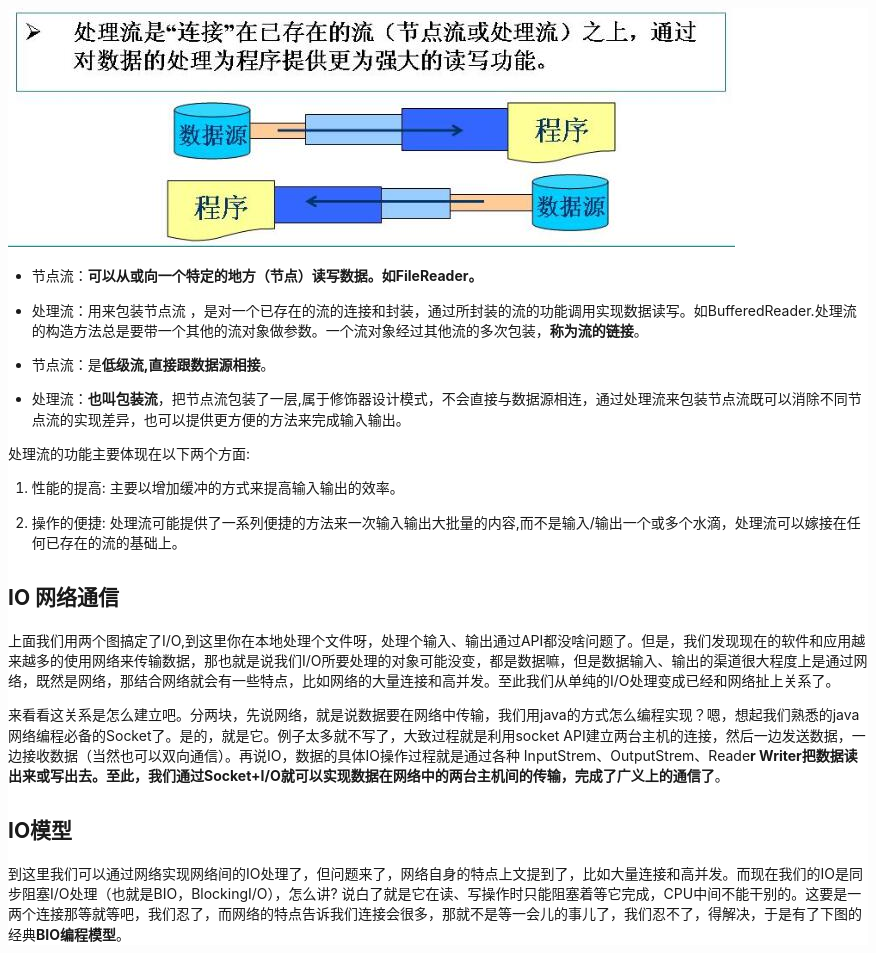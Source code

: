 ![](image/image_-vhSrsKtTv.png)

*   节点流：**可以从或向一个特定的地方（节点）读写数据。如FileReader。**

*   处理流：用来包装节点流 ，是对一个已存在的流的连接和封装，通过所封装的流的功能调用实现数据读写。如BufferedReader.处理流的构造方法总是要带一个其他的流对象做参数。一个流对象经过其他流的多次包装，**称为流的链接**。


*   节点流：是**低级流,直接跟数据源相接**。

*   处理流：**也叫包装流**，把节点流包装了一层,属于修饰器设计模式，不会直接与数据源相连，通过处理流来包装节点流既可以消除不同节点流的实现差异，也可以提供更方便的方法来完成输入输出。

处理流的功能主要体现在以下两个方面:

1.  性能的提高: 主要以增加缓冲的方式来提高输入输出的效率。

2.  操作的便捷: 处理流可能提供了一系列便捷的方法来一次输入输出大批量的内容,而不是输入/输出一个或多个水滴，处理流可以嫁接在任何已存在的流的基础上。

## IO 网络通信

上面我们用两个图搞定了I/O,到这里你在本地处理个文件呀，处理个输入、输出通过API都没啥问题了。但是，我们发现现在的软件和应用越来越多的使用网络来传输数据，那也就是说我们I/O所要处理的对象可能没变，都是数据嘛，但是数据输入、输出的渠道很大程度上是通过网络，既然是网络，那结合网络就会有一些特点，比如网络的大量连接和高并发。至此我们从单纯的I/O处理变成已经和网络扯上关系了。

来看看这关系是怎么建立吧。分两块，先说网络，就是说数据要在网络中传输，我们用java的方式怎么编程实现？嗯，想起我们熟悉的java网络编程必备的Socket了。是的，就是它。例子太多就不写了，大致过程就是利用socket API建立两台主机的连接，然后一边发送数据，一边接收数据（当然也可以双向通信）。再说IO，数据的具体IO操作过程就是通过各种 InputStrem、OutputStrem、Reade**r Writer把数据读出来或写出去。至此，我们通过Socket+I/O就可以实现数据在网络中的两台主机间的传输，完成了广义上的通信了**。

## IO模型

到这里我们可以通过网络实现网络间的IO处理了，但问题来了，网络自身的特点上文提到了，比如大量连接和高并发。而现在我们的IO是同步阻塞I/O处理（也就是BIO，BlockingI/O），怎么讲? 说白了就是它在读、写操作时只能阻塞着等它完成，CPU中间不能干别的。这要是一两个连接那等就等吧，我们忍了，而网络的特点告诉我们连接会很多，那就不是等一会儿的事儿了，我们忍不了，得解决，于是有了下图的经典**BIO编程模型**。
